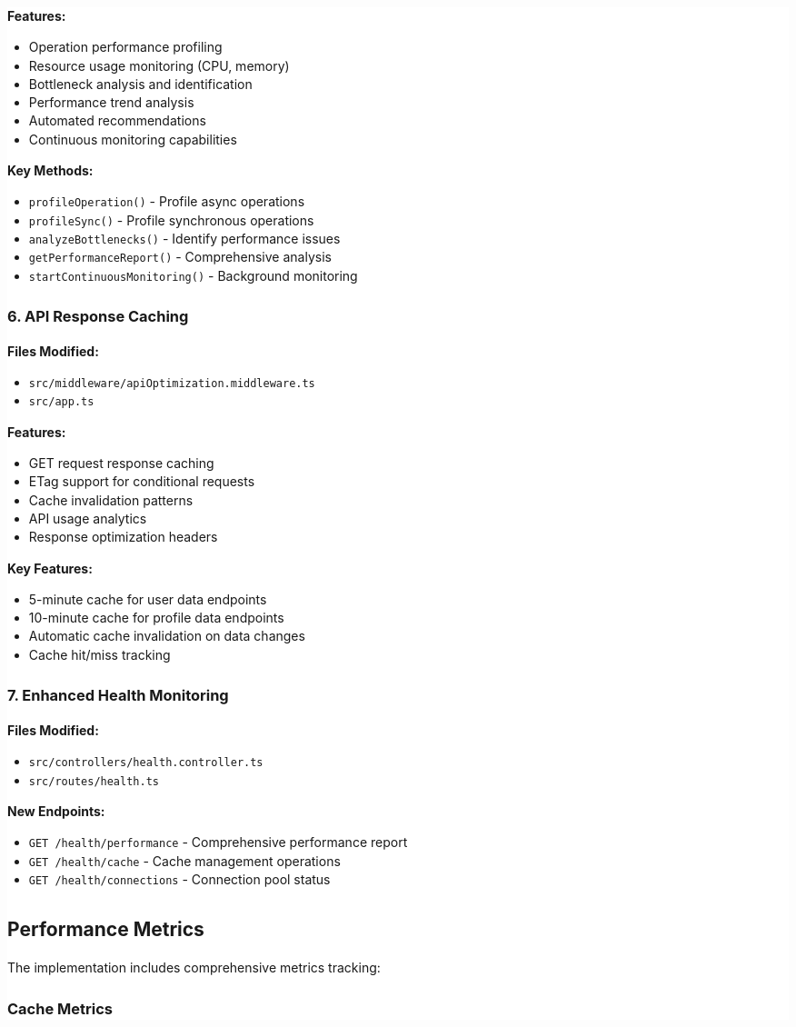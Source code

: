 **Features:**

- Operation performance profiling
- Resource usage monitoring (CPU, memory)
- Bottleneck analysis and identification
- Performance trend analysis
- Automated recommendations
- Continuous monitoring capabilities

**Key Methods:**

- `profileOperation()` - Profile async operations
- `profileSync()` - Profile synchronous operations
- `analyzeBottlenecks()` - Identify performance issues
- `getPerformanceReport()` - Comprehensive analysis
- `startContinuousMonitoring()` - Background monitoring

### 6. API Response Caching

**Files Modified:**

- `src/middleware/apiOptimization.middleware.ts`
- `src/app.ts`

**Features:**

- GET request response caching
- ETag support for conditional requests
- Cache invalidation patterns
- API usage analytics
- Response optimization headers

**Key Features:**

- 5-minute cache for user data endpoints
- 10-minute cache for profile data endpoints
- Automatic cache invalidation on data changes
- Cache hit/miss tracking

### 7. Enhanced Health Monitoring

**Files Modified:**

- `src/controllers/health.controller.ts`
- `src/routes/health.ts`

**New Endpoints:**

- `GET /health/performance` - Comprehensive performance report
- `GET /health/cache` - Cache management operations
- `GET /health/connections` - Connection pool status

## Performance Metrics

The implementation includes comprehensive metrics tracking:

### Cache Metrics
